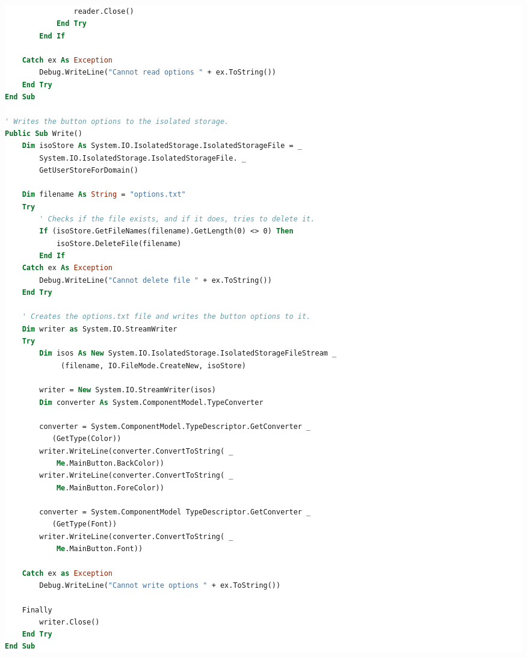 ```vb  
                reader.Close()  
            End Try  
        End If  
  
    Catch ex As Exception  
        Debug.WriteLine("Cannot read options " + ex.ToString())  
    End Try  
End Sub  
  
' Writes the button options to the isolated storage.  
Public Sub Write()
    Dim isoStore As System.IO.IsolatedStorage.IsolatedStorageFile = _  
        System.IO.IsolatedStorage.IsolatedStorageFile. _
        GetUserStoreForDomain()  
  
    Dim filename As String = "options.txt"  
    Try
        ' Checks if the file exists, and if it does, tries to delete it.  
        If (isoStore.GetFileNames(filename).GetLength(0) <> 0) Then  
            isoStore.DeleteFile(filename)  
        End If  
    Catch ex As Exception  
        Debug.WriteLine("Cannot delete file " + ex.ToString())  
    End Try  
  
    ' Creates the options.txt file and writes the button options to it.  
    Dim writer as System.IO.StreamWriter  
    Try
        Dim isos As New System.IO.IsolatedStorage.IsolatedStorageFileStream _
             (filename, IO.FileMode.CreateNew, isoStore)  
  
        writer = New System.IO.StreamWriter(isos)  
        Dim converter As System.ComponentModel.TypeConverter  
  
        converter = System.ComponentModel.TypeDescriptor.GetConverter _
           (GetType(Color))  
        writer.WriteLine(converter.ConvertToString( _  
            Me.MainButton.BackColor))  
        writer.WriteLine(converter.ConvertToString( _  
            Me.MainButton.ForeColor))  
  
        converter = System.ComponentModel TypeDescriptor.GetConverter _
           (GetType(Font))  
        writer.WriteLine(converter.ConvertToString( _  
            Me.MainButton.Font))  
  
    Catch ex as Exception  
        Debug.WriteLine("Cannot write options " + ex.ToString())  
  
    Finally  
        writer.Close()  
    End Try  
End Sub  
```  
  